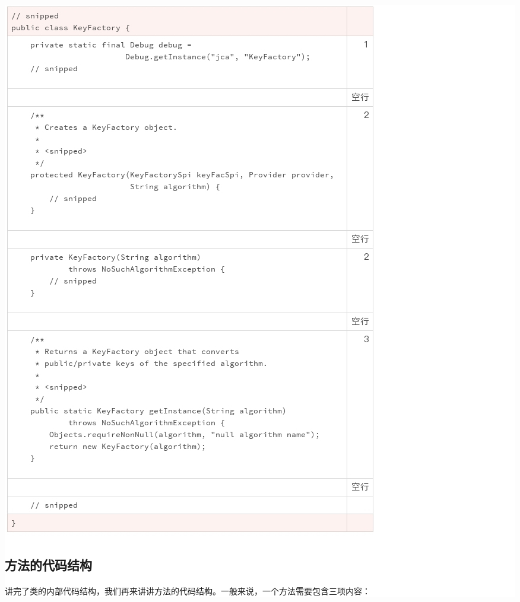 ![](assets/e4e61e838d6ac10db8dbab2b8a621053.jpg)

## 方法的代码结构

讲完了类的内部代码结构，我们再来讲讲方法的代码结构。一般来说，一个方法需要包含三项内容：
